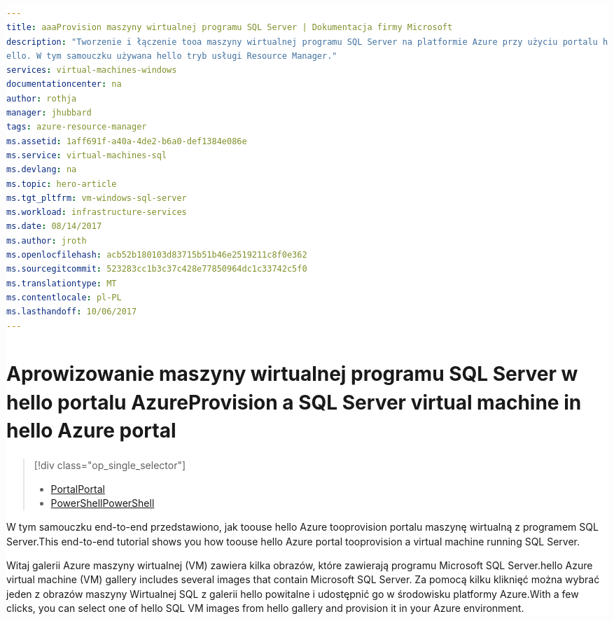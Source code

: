 ```yaml
---
title: aaaProvision maszyny wirtualnej programu SQL Server | Dokumentacja firmy Microsoft
description: "Tworzenie i łączenie tooa maszyny wirtualnej programu SQL Server na platformie Azure przy użyciu portalu hello. W tym samouczku używana hello tryb usługi Resource Manager."
services: virtual-machines-windows
documentationcenter: na
author: rothja
manager: jhubbard
tags: azure-resource-manager
ms.assetid: 1aff691f-a40a-4de2-b6a0-def1384e086e
ms.service: virtual-machines-sql
ms.devlang: na
ms.topic: hero-article
ms.tgt_pltfrm: vm-windows-sql-server
ms.workload: infrastructure-services
ms.date: 08/14/2017
ms.author: jroth
ms.openlocfilehash: acb52b180103d83715b51b46e2519211c8f0e362
ms.sourcegitcommit: 523283cc1b3c37c428e77850964dc1c33742c5f0
ms.translationtype: MT
ms.contentlocale: pl-PL
ms.lasthandoff: 10/06/2017
---
```

# <a name="provision-a-sql-server-virtual-machine-in-hello-azure-portal"></a><span data-ttu-id="eb479-104">Aprowizowanie maszyny wirtualnej programu SQL Server w hello portalu Azure</span><span class="sxs-lookup"><span data-stu-id="eb479-104">Provision a SQL Server virtual machine in hello Azure portal</span></span>
> [!div class="op_single_selector"]
> * [<span data-ttu-id="eb479-105">Portal</span><span class="sxs-lookup"><span data-stu-id="eb479-105">Portal</span></span>](virtual-machines-windows-portal-sql-server-provision.md)
> * [<span data-ttu-id="eb479-106">PowerShell</span><span class="sxs-lookup"><span data-stu-id="eb479-106">PowerShell</span></span>](virtual-machines-windows-ps-sql-create.md)
> 
> 

<span data-ttu-id="eb479-107">W tym samouczku end-to-end przedstawiono, jak toouse hello Azure tooprovision portalu maszynę wirtualną z programem SQL Server.</span><span class="sxs-lookup"><span data-stu-id="eb479-107">This end-to-end tutorial shows you how toouse hello Azure portal tooprovision a virtual machine running SQL Server.</span></span>

<span data-ttu-id="eb479-108">Witaj galerii Azure maszyny wirtualnej (VM) zawiera kilka obrazów, które zawierają programu Microsoft SQL Server.</span><span class="sxs-lookup"><span data-stu-id="eb479-108">hello Azure virtual machine (VM) gallery includes several images that contain Microsoft SQL Server.</span></span> <span data-ttu-id="eb479-109">Za pomocą kilku kliknięć można wybrać jeden z obrazów maszyny Wirtualnej SQL z galerii hello powitalne i udostępnić go w środowisku platformy Azure.</span><span class="sxs-lookup"><span data-stu-id="eb479-109">With a few clicks, you can select one of hello SQL VM images from hello gallery and provision it in your Azure environment.</span></span>
